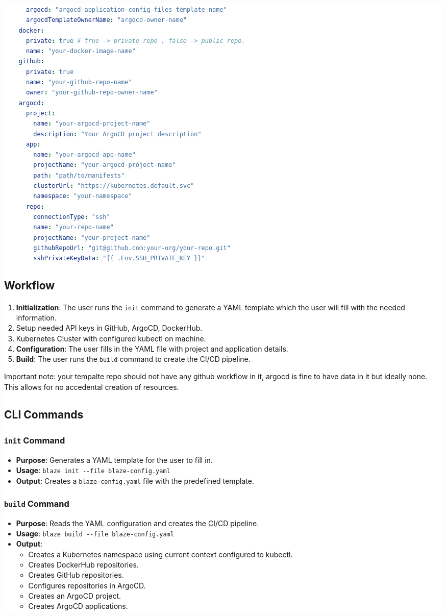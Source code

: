 ```yaml
      argocd: "argocd-application-config-files-template-name"
      argocdTemplateOwnerName: "argocd-owner-name"
    docker:
      private: true # true -> private repo , false -> public repo.
      name: "your-docker-image-name"
    github:
      private: true
      name: "your-github-repo-name"
      owner: "your-github-repo-owner-name"
    argocd:
      project:
        name: "your-argocd-project-name"
        description: "Your ArgoCD project description"
      app:
        name: "your-argocd-app-name"
        projectName: "your-argocd-project-name"
        path: "path/to/manifests"
        clusterUrl: "https://kubernetes.default.svc"
        namespace: "your-namespace"
      repo:
        connectionType: "ssh"
        name: "your-repo-name"
        projectName: "your-project-name"
        githubRepoUrl: "git@github.com:your-org/your-repo.git"
        sshPrivateKeyData: "{{ .Env.SSH_PRIVATE_KEY }}"
```

## Workflow

1. **Initialization**: The user runs the `init` command to generate a YAML template which the user will fill with the needed information.
2. Setup needed API keys in GitHub, ArgoCD, DockerHub.
3. Kubernetes Cluster with configured kubectl on machine.
4. **Configuration**: The user fills in the YAML file with project and application details.
5. **Build**: The user runs the `build` command to create the CI/CD pipeline.

Important note: your tempalte repo should not have any github workflow in it, argocd is fine to have data in it but ideally none. This allows for no accedental creation of resources.

## CLI Commands

### `init` Command

- **Purpose**: Generates a YAML template for the user to fill in.
- **Usage**: `blaze init --file blaze-config.yaml`
- **Output**: Creates a `blaze-config.yaml` file with the predefined template.

### `build` Command

- **Purpose**: Reads the YAML configuration and creates the CI/CD pipeline.
- **Usage**: `blaze build --file blaze-config.yaml`
- **Output**:
  - Creates a Kubernetes namespace using current context configured to kubectl.
  - Creates DockerHub repositories.
  - Creates GitHub repositories.
  - Configures repositories in ArgoCD.
  - Creates an ArgoCD project.
  - Creates ArgoCD applications.
